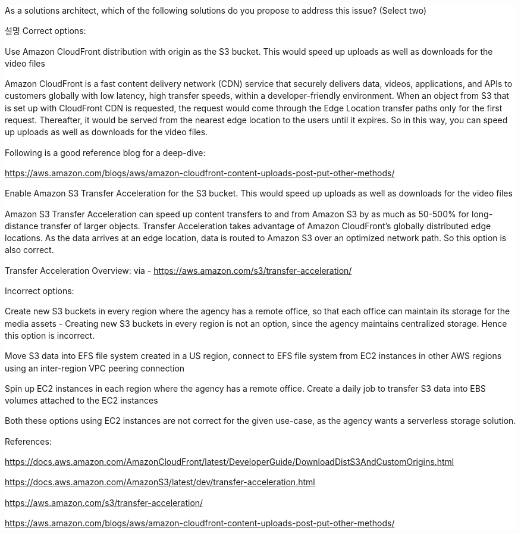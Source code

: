 As a solutions architect, which of the following solutions do you propose to address this issue? (Select two)






설명
Correct options:

Use Amazon CloudFront distribution with origin as the S3 bucket. This would speed up uploads as well as downloads for the video files

Amazon CloudFront is a fast content delivery network (CDN) service that securely delivers data, videos, applications, and APIs to customers globally with low latency, high transfer speeds, within a developer-friendly environment. When an object from S3 that is set up with CloudFront CDN is requested, the request would come through the Edge Location transfer paths only for the first request. Thereafter, it would be served from the nearest edge location to the users until it expires. So in this way, you can speed up uploads as well as downloads for the video files.

Following is a good reference blog for a deep-dive:

https://aws.amazon.com/blogs/aws/amazon-cloudfront-content-uploads-post-put-other-methods/

Enable Amazon S3 Transfer Acceleration for the S3 bucket. This would speed up uploads as well as downloads for the video files

Amazon S3 Transfer Acceleration can speed up content transfers to and from Amazon S3 by as much as 50-500% for long-distance transfer of larger objects. Transfer Acceleration takes advantage of Amazon CloudFront’s globally distributed edge locations. As the data arrives at an edge location, data is routed to Amazon S3 over an optimized network path. So this option is also correct.

Transfer Acceleration Overview:  via - https://aws.amazon.com/s3/transfer-acceleration/

Incorrect options:

Create new S3 buckets in every region where the agency has a remote office, so that each office can maintain its storage for the media assets - Creating new S3 buckets in every region is not an option, since the agency maintains centralized storage. Hence this option is incorrect.

Move S3 data into EFS file system created in a US region, connect to EFS file system from EC2 instances in other AWS regions using an inter-region VPC peering connection

Spin up EC2 instances in each region where the agency has a remote office. Create a daily job to transfer S3 data into EBS volumes attached to the EC2 instances

Both these options using EC2 instances are not correct for the given use-case, as the agency wants a serverless storage solution.

References:

https://docs.aws.amazon.com/AmazonCloudFront/latest/DeveloperGuide/DownloadDistS3AndCustomOrigins.html

https://docs.aws.amazon.com/AmazonS3/latest/dev/transfer-acceleration.html

https://aws.amazon.com/s3/transfer-acceleration/

https://aws.amazon.com/blogs/aws/amazon-cloudfront-content-uploads-post-put-other-methods/

